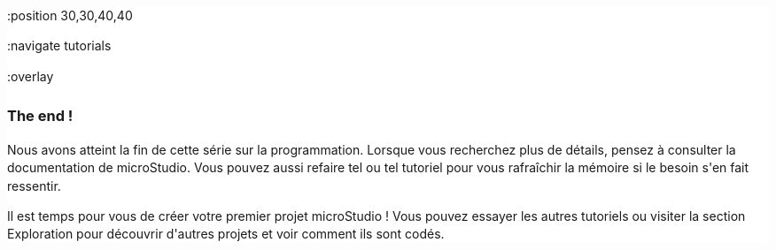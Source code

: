 :position 30,30,40,40

:navigate tutorials

:overlay

### The end !

Nous avons atteint la fin de cette série sur la programmation. Lorsque vous recherchez
plus de détails, pensez à consulter la documentation de microStudio. Vous pouvez aussi
refaire tel ou tel tutoriel pour vous rafraîchir la mémoire si le besoin s'en fait
ressentir.

Il est temps pour vous de créer votre premier projet microStudio ! Vous pouvez essayer
les autres tutoriels ou visiter la section Exploration pour découvrir d'autres projets et voir comment ils sont codés.
